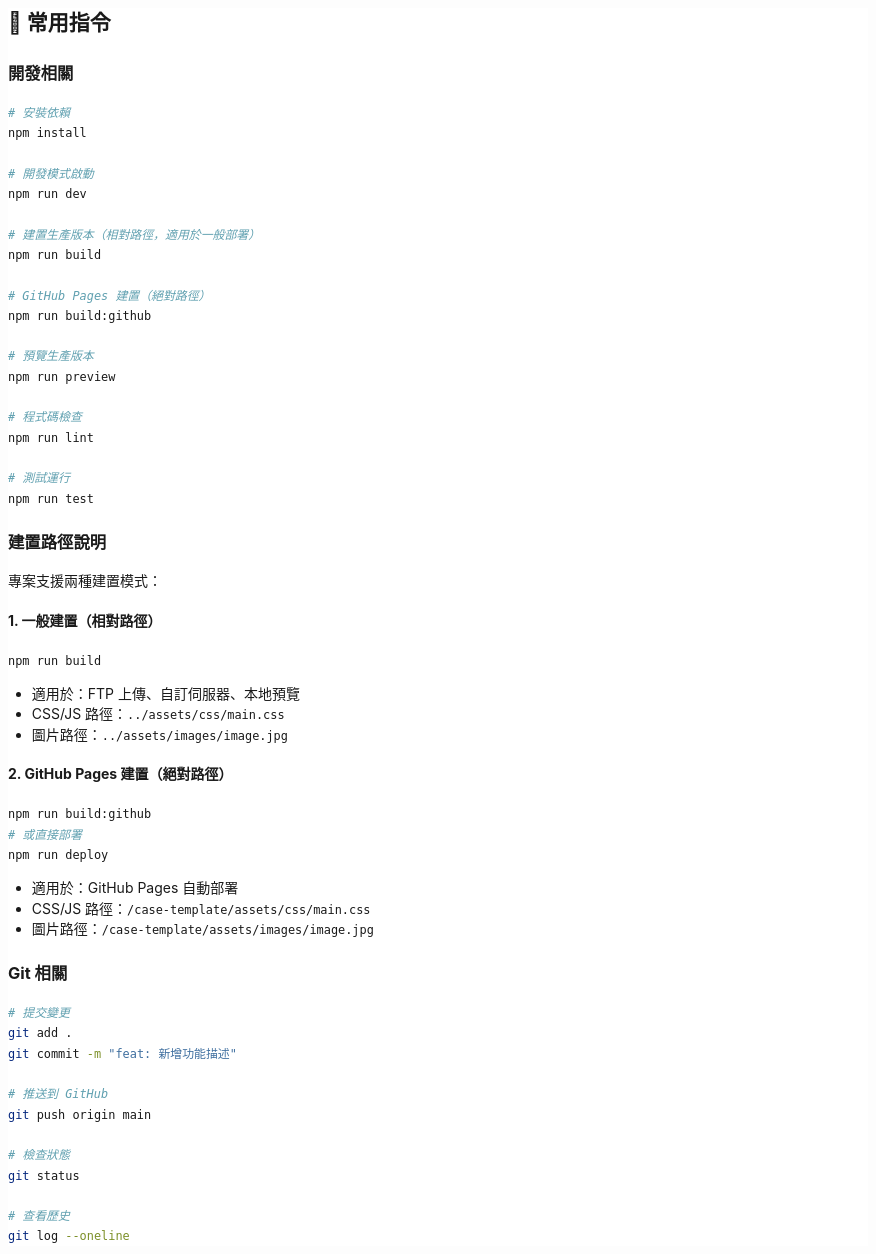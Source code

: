 ## 🚀 常用指令

### 開發相關

```bash
# 安裝依賴
npm install

# 開發模式啟動
npm run dev

# 建置生產版本（相對路徑，適用於一般部署）
npm run build

# GitHub Pages 建置（絕對路徑）
npm run build:github

# 預覽生產版本
npm run preview

# 程式碼檢查
npm run lint

# 測試運行
npm run test
```

### 建置路徑說明

專案支援兩種建置模式：

#### 1. 一般建置（相對路徑）
```bash
npm run build
```
- 適用於：FTP 上傳、自訂伺服器、本地預覽
- CSS/JS 路徑：`../assets/css/main.css`
- 圖片路徑：`../assets/images/image.jpg`

#### 2. GitHub Pages 建置（絕對路徑）
```bash
npm run build:github
# 或直接部署
npm run deploy
```
- 適用於：GitHub Pages 自動部署
- CSS/JS 路徑：`/case-template/assets/css/main.css`
- 圖片路徑：`/case-template/assets/images/image.jpg`

### Git 相關

```bash
# 提交變更
git add .
git commit -m "feat: 新增功能描述"

# 推送到 GitHub
git push origin main

# 檢查狀態
git status

# 查看歷史
git log --oneline
```
